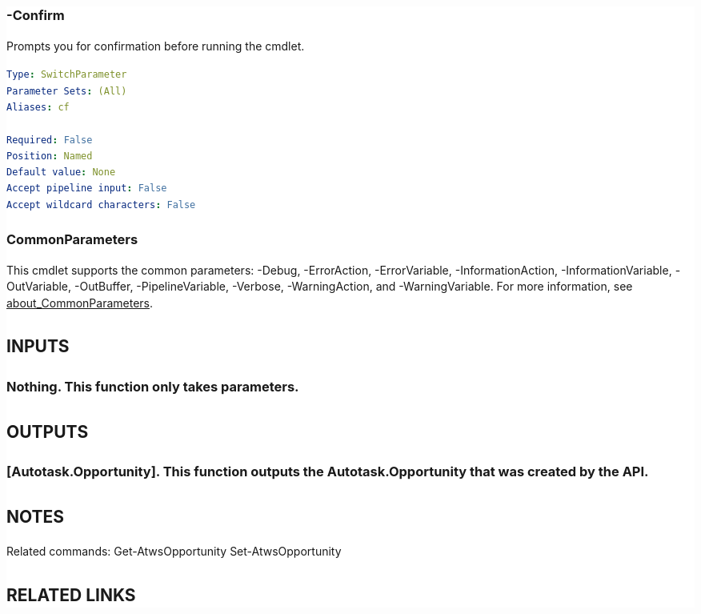 ### -Confirm
Prompts you for confirmation before running the cmdlet.

```yaml
Type: SwitchParameter
Parameter Sets: (All)
Aliases: cf

Required: False
Position: Named
Default value: None
Accept pipeline input: False
Accept wildcard characters: False
```

### CommonParameters
This cmdlet supports the common parameters: -Debug, -ErrorAction, -ErrorVariable, -InformationAction, -InformationVariable, -OutVariable, -OutBuffer, -PipelineVariable, -Verbose, -WarningAction, and -WarningVariable. For more information, see [about_CommonParameters](http://go.microsoft.com/fwlink/?LinkID=113216).

## INPUTS

### Nothing. This function only takes parameters.
## OUTPUTS

### [Autotask.Opportunity]. This function outputs the Autotask.Opportunity that was created by the API.
## NOTES
Related commands:
Get-AtwsOpportunity
 Set-AtwsOpportunity

## RELATED LINKS
